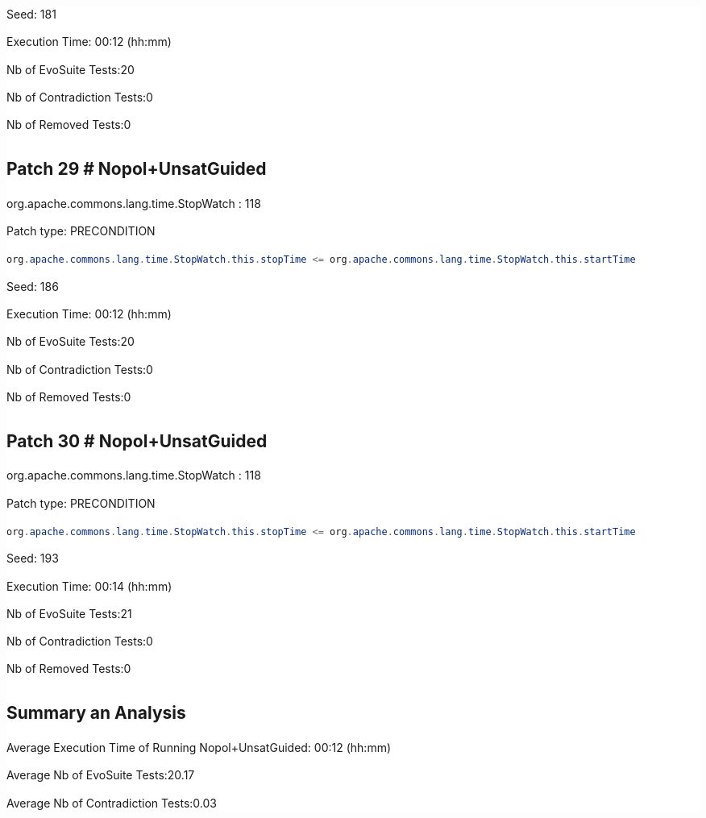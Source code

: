 Seed: 181

Execution Time: 00:12 (hh:mm)

Nb of EvoSuite Tests:20

Nb of Contradiction Tests:0

Nb of Removed Tests:0


## Patch 29 # Nopol+UnsatGuided 

org.apache.commons.lang.time.StopWatch : 118

Patch type: PRECONDITION

```Java
org.apache.commons.lang.time.StopWatch.this.stopTime <= org.apache.commons.lang.time.StopWatch.this.startTime
```

Seed: 186

Execution Time: 00:12 (hh:mm)

Nb of EvoSuite Tests:20

Nb of Contradiction Tests:0

Nb of Removed Tests:0


## Patch 30 # Nopol+UnsatGuided 

org.apache.commons.lang.time.StopWatch : 118

Patch type: PRECONDITION

```Java
org.apache.commons.lang.time.StopWatch.this.stopTime <= org.apache.commons.lang.time.StopWatch.this.startTime
```

Seed: 193

Execution Time: 00:14 (hh:mm)

Nb of EvoSuite Tests:21

Nb of Contradiction Tests:0

Nb of Removed Tests:0


## Summary an Analysis 

Average Execution Time of Running Nopol+UnsatGuided: 00:12 (hh:mm)

Average Nb of EvoSuite Tests:20.17

Average Nb of Contradiction Tests:0.03
